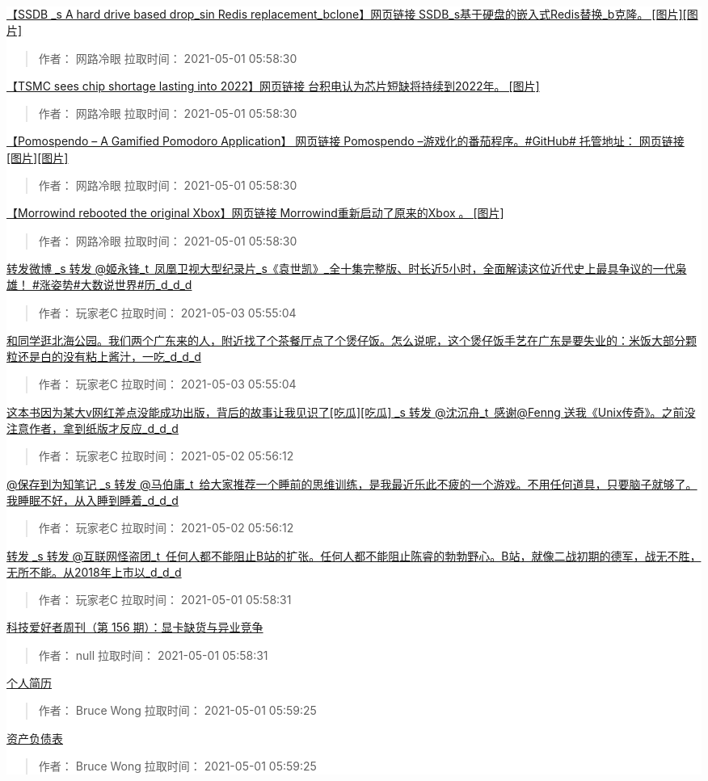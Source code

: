  [【SSDB _s A hard drive based drop_sin Redis replacement_bclone】网页链接 SSDB_s基于硬盘的嵌入式Redis替换_b克隆。 [图片][图片]](https://weibo.com/1715118170/KdlUGcuDu)

> 作者： 网路冷眼  拉取时间： 2021-05-01 05:58:30

 [【TSMC sees chip shortage lasting into 2022】网页链接 台积电认为芯片短缺将持续到2022年。 [图片]](https://weibo.com/1715118170/KdlIXex9J)

> 作者： 网路冷眼  拉取时间： 2021-05-01 05:58:30

 [【Pomospendo – A Gamified Pomodoro Application】 网页链接 Pomospendo –游戏化的番茄程序。#GitHub# 托管地址： 网页链接 [图片][图片]](https://weibo.com/1715118170/KdlwkadOB)

> 作者： 网路冷眼  拉取时间： 2021-05-01 05:58:30

 [【Morrowind rebooted the original Xbox】网页链接 Morrowind重新启动了原来的Xbox 。 [图片]](https://weibo.com/1715118170/KdlkBfy11)

> 作者： 网路冷眼  拉取时间： 2021-05-01 05:58:30

 [转发微博 _s 转发 @姬永锋_t&ensp;凤凰卫视大型纪录片_s《袁世凯》_全十集完整版、时长近5小时，全面解读这位近代史上最具争议的一代枭雄！ #涨姿势#大数说世界#历_d_d_d](https://weibo.com/1642628345/KdEjziZc4)

> 作者： 玩家老C  拉取时间： 2021-05-03 05:55:04

 [和同学逛北海公园。我们两个广东来的人，附近找了个茶餐厅点了个煲仔饭。怎么说呢，这个煲仔饭手艺在广东是要失业的：米饭大部分颗粒还是白的没有粘上酱汁，一吃_d_d_d](https://weibo.com/1642628345/KdC1Zu7jp)

> 作者： 玩家老C  拉取时间： 2021-05-03 05:55:04

 [这本书因为某大v网红差点没能成功出版，背后的故事让我见识了[吃瓜][吃瓜] _s 转发 @沈沉舟_t&ensp;感谢@Fenng 送我《Unix传奇》。之前没注意作者，拿到纸版才反应_d_d_d](https://weibo.com/1642628345/KdpPkhVrm)

> 作者： 玩家老C  拉取时间： 2021-05-02 05:56:12

 [@保存到为知笔记 _s 转发 @马伯庸_t&ensp;给大家推荐一个睡前的思维训练，是我最近乐此不疲的一个游戏。不用任何道具，只要脑子就够了。我睡眠不好，从入睡到睡着_d_d_d](https://weibo.com/1642628345/KdpOGDNmR)

> 作者： 玩家老C  拉取时间： 2021-05-02 05:56:12

 [转发 _s 转发 @互联网怪盗团_t&ensp;任何人都不能阻止B站的扩张。任何人都不能阻止陈睿的勃勃野心。B站，就像二战初期的德军，战无不胜，无所不能。从2018年上市以_d_d_d](https://weibo.com/1642628345/KdkDFwjJg)

> 作者： 玩家老C  拉取时间： 2021-05-01 05:58:31

 [科技爱好者周刊（第 156 期）：显卡缺货与异业竞争](http://www.ruanyifeng.com/blog/2021/04/weekly-issue-156.html)

> 作者： null  拉取时间： 2021-05-01 05:58:31

 [个人简历](https://www.xmind.net/VUVgcN)

> 作者： Bruce Wong  拉取时间： 2021-05-01 05:59:25

 [资产负债表](https://www.xmind.net/dFqxfB)

> 作者： Bruce Wong  拉取时间： 2021-05-01 05:59:25
